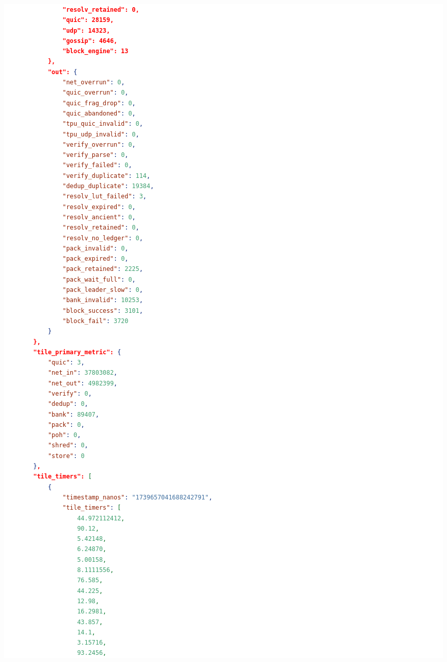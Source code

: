 ```json
                "resolv_retained": 0,
                "quic": 28159,
                "udp": 14323,
                "gossip": 4646,
                "block_engine": 13
            },
            "out": {
                "net_overrun": 0,
                "quic_overrun": 0,
                "quic_frag_drop": 0,
                "quic_abandoned": 0,
                "tpu_quic_invalid": 0,
                "tpu_udp_invalid": 0,
                "verify_overrun": 0,
                "verify_parse": 0,
                "verify_failed": 0,
                "verify_duplicate": 114,
                "dedup_duplicate": 19384,
                "resolv_lut_failed": 3,
                "resolv_expired": 0,
                "resolv_ancient": 0,
                "resolv_retained": 0,
                "resolv_no_ledger": 0,
                "pack_invalid": 0,
                "pack_expired": 0,
                "pack_retained": 2225,
                "pack_wait_full": 0,
                "pack_leader_slow": 0,
                "bank_invalid": 10253,
                "block_success": 3101,
                "block_fail": 3720
            }
        },
        "tile_primary_metric": {
            "quic": 3,
            "net_in": 37803082,
            "net_out": 4982399,
            "verify": 0,
            "dedup": 0,
            "bank": 89407,
            "pack": 0,
            "poh": 0,
            "shred": 0,
            "store": 0
        },
        "tile_timers": [
            {
                "timestamp_nanos": "1739657041688242791",
                "tile_timers": [
                    44.972112412,
                    90.12,
                    5.42148,
                    6.24870,
                    5.00158,
                    8.1111556,
                    76.585,
                    44.225,
                    12.98,
                    16.2981,
                    43.857,
                    14.1,
                    3.15716,
                    93.2456,
```